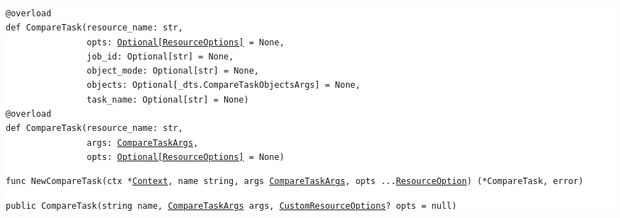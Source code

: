 <div>
<pulumi-choosable type="language" values="python">
<div class="highlight"><pre class="chroma"><code class="language-python" data-lang="python"><span class=nd>@overload</span>
<span class="k">def </span><span class="nx">CompareTask</span><span class="p">(</span><span class="nx">resource_name</span><span class="p">:</span> <span class="nx">str</span><span class="p">,</span>
                <span class="nx">opts</span><span class="p">:</span> <span class="nx"><a href="/docs/reference/pkg/python/pulumi/#pulumi.ResourceOptions">Optional[ResourceOptions]</a></span> = None<span class="p">,</span>
                <span class="nx">job_id</span><span class="p">:</span> <span class="nx">Optional[str]</span> = None<span class="p">,</span>
                <span class="nx">object_mode</span><span class="p">:</span> <span class="nx">Optional[str]</span> = None<span class="p">,</span>
                <span class="nx">objects</span><span class="p">:</span> <span class="nx">Optional[_dts.CompareTaskObjectsArgs]</span> = None<span class="p">,</span>
                <span class="nx">task_name</span><span class="p">:</span> <span class="nx">Optional[str]</span> = None<span class="p">)</span>
<span class=nd>@overload</span>
<span class="k">def </span><span class="nx">CompareTask</span><span class="p">(</span><span class="nx">resource_name</span><span class="p">:</span> <span class="nx">str</span><span class="p">,</span>
                <span class="nx">args</span><span class="p">:</span> <span class="nx"><a href="#inputs">CompareTaskArgs</a></span><span class="p">,</span>
                <span class="nx">opts</span><span class="p">:</span> <span class="nx"><a href="/docs/reference/pkg/python/pulumi/#pulumi.ResourceOptions">Optional[ResourceOptions]</a></span> = None<span class="p">)</span></code></pre></div>
</pulumi-choosable>
</div>

<div>
<pulumi-choosable type="language" values="go">
<div class="highlight"><pre class="chroma"><code class="language-go" data-lang="go"><span class="k">func </span><span class="nx">NewCompareTask</span><span class="p">(</span><span class="nx">ctx</span><span class="p"> *</span><span class="nx"><a href="https://pkg.go.dev/github.com/pulumi/pulumi/sdk/v3/go/pulumi?tab=doc#Context">Context</a></span><span class="p">,</span> <span class="nx">name</span><span class="p"> </span><span class="nx">string</span><span class="p">,</span> <span class="nx">args</span><span class="p"> </span><span class="nx"><a href="#inputs">CompareTaskArgs</a></span><span class="p">,</span> <span class="nx">opts</span><span class="p"> ...</span><span class="nx"><a href="https://pkg.go.dev/github.com/pulumi/pulumi/sdk/v3/go/pulumi?tab=doc#ResourceOption">ResourceOption</a></span><span class="p">) (*<span class="nx">CompareTask</span>, error)</span></code></pre></div>
</pulumi-choosable>
</div>

<div>
<pulumi-choosable type="language" values="csharp">
<div class="highlight"><pre class="chroma"><code class="language-csharp" data-lang="csharp"><span class="k">public </span><span class="nx">CompareTask</span><span class="p">(</span><span class="nx">string</span><span class="p"> </span><span class="nx">name<span class="p">,</span> <span class="nx"><a href="#inputs">CompareTaskArgs</a></span><span class="p"> </span><span class="nx">args<span class="p">,</span> <span class="nx"><a href="/docs/reference/pkg/dotnet/Pulumi/Pulumi.CustomResourceOptions.html">CustomResourceOptions</a></span><span class="p">? </span><span class="nx">opts = null<span class="p">)</span></code></pre></div>
</pulumi-choosable>
</div>

